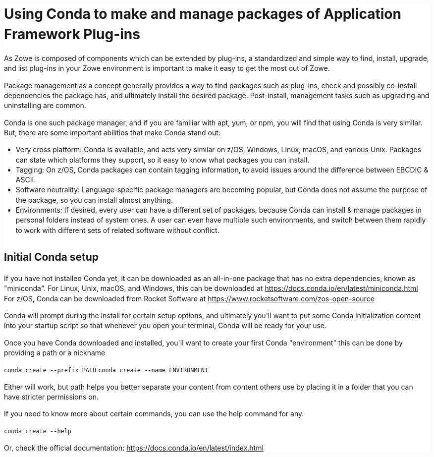# Using Conda to make and manage packages of Application Framework Plug-ins

As Zowe is composed of components which can be extended by plug-ins, a standardized and simple way to find, install, upgrade, and list plug-ins in your Zowe environment is important to make it easy to get the most out of Zowe.

Package management as a concept generally provides a way to find packages such as plug-ins, check and possibly co-install dependencies the package has, and ultimately install the desired package. Post-install, management tasks such as upgrading and uninstalling are common.

Conda is one such package manager, and if you are familiar with apt, yum, or npm, you will find that using Conda is very similar. But, there are some important abilities that make Conda stand out:

* Very cross platform: Conda is available, and acts very similar on z/OS, Windows, Linux, macOS, and various Unix.
                       Packages can state which platforms they support, so it easy to know what packages you can install.
* Tagging: On z/OS, Conda packages can contain tagging information, to avoid issues around the difference between EBCDIC & ASCII.
* Software neutrality: Language-specific package managers are becoming popular, but Conda does not assume the purpose of the package, so you can install almost anything.
* Environments: If desired, every user can have a different set of packages, because Conda can install & manage packages in personal folders instead of system ones.
                A user can even have multiple such environments, and switch between them rapidly to work with different sets of related software without conflict.


## Initial Conda setup

If you have not installed Conda yet, it can be downloaded as an all-in-one package that has no extra dependencies, known as "miniconda".
For Linux, Unix, macOS, and Windows, this can be downloaded at https://docs.conda.io/en/latest/miniconda.html
For z/OS, Conda can be downloaded from Rocket Software at https://www.rocketsoftware.com/zos-open-source

Conda will prompt during the install for certain setup options, 
and ultimately you'll want to put some Conda initialization content into your startup script
so that whenever you open your terminal, Conda will be ready for your use.

Once you have Conda downloaded and installed, you'll want to create your first Conda "environment"
this can be done by providing a path or a nickname

`conda create --prefix PATH`
`conda create --name ENVIRONMENT`

Either will work, but path helps you better separate your content from content others use by placing it in a folder that you can have stricter permissions on.

If you need to know more about certain commands, you can use the help command for any.

`conda create --help`

Or, check the official documentation: https://docs.conda.io/en/latest/index.html
